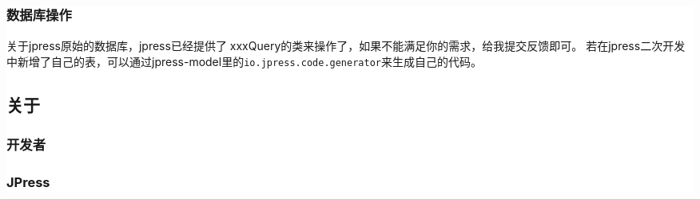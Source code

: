 ### 数据库操作
关于jpress原始的数据库，jpress已经提供了 xxxQuery的类来操作了，如果不能满足你的需求，给我提交反馈即可。
若在jpress二次开发中新增了自己的表，可以通过jpress-model里的`io.jpress.code.generator`来生成自己的代码。

## 关于
### 开发者
### JPress
